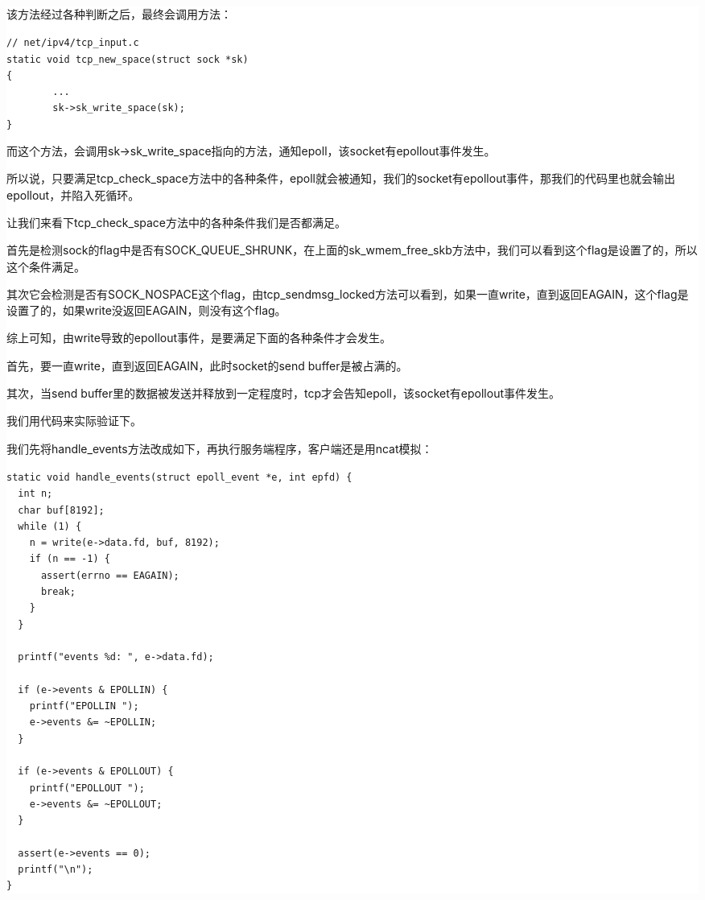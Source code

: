 该方法经过各种判断之后，最终会调用方法：

```text
// net/ipv4/tcp_input.c
static void tcp_new_space(struct sock *sk)
{
        ...
        sk->sk_write_space(sk);
}
```

而这个方法，会调用sk->sk_write_space指向的方法，通知epoll，该socket有epollout事件发生。

所以说，只要满足tcp_check_space方法中的各种条件，epoll就会被通知，我们的socket有epollout事件，那我们的代码里也就会输出epollout，并陷入死循环。

让我们来看下tcp_check_space方法中的各种条件我们是否都满足。

首先是检测sock的flag中是否有SOCK_QUEUE_SHRUNK，在上面的sk_wmem_free_skb方法中，我们可以看到这个flag是设置了的，所以这个条件满足。

其次它会检测是否有SOCK_NOSPACE这个flag，由tcp_sendmsg_locked方法可以看到，如果一直write，直到返回EAGAIN，这个flag是设置了的，如果write没返回EAGAIN，则没有这个flag。

综上可知，由write导致的epollout事件，是要满足下面的各种条件才会发生。

首先，要一直write，直到返回EAGAIN，此时socket的send buffer是被占满的。

其次，当send buffer里的数据被发送并释放到一定程度时，tcp才会告知epoll，该socket有epollout事件发生。

我们用代码来实际验证下。

我们先将handle_events方法改成如下，再执行服务端程序，客户端还是用ncat模拟：

```text
static void handle_events(struct epoll_event *e, int epfd) {
  int n;
  char buf[8192];
  while (1) {
    n = write(e->data.fd, buf, 8192);
    if (n == -1) {
      assert(errno == EAGAIN);
      break;
    }
  }

  printf("events %d: ", e->data.fd);

  if (e->events & EPOLLIN) {
    printf("EPOLLIN ");
    e->events &= ~EPOLLIN;
  }

  if (e->events & EPOLLOUT) {
    printf("EPOLLOUT ");
    e->events &= ~EPOLLOUT;
  }

  assert(e->events == 0);
  printf("\n");
}
```
